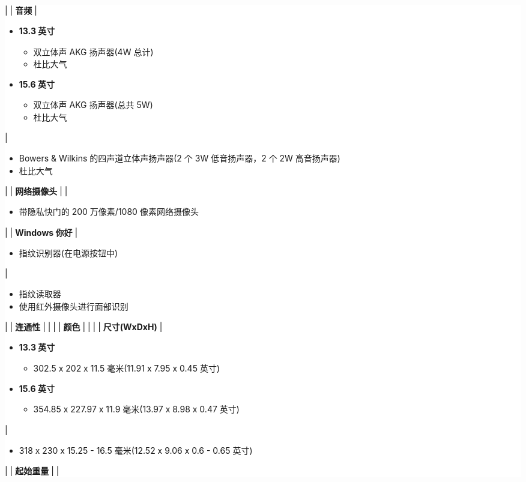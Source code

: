  |
| **音频** | 

*   **13.3 英寸**
    *   双立体声 AKG 扬声器(4W 总计)
    *   杜比大气

*   **15.6 英寸**
    *   双立体声 AKG 扬声器(总共 5W)
    *   杜比大气

 | 

*   Bowers & Wilkins 的四声道立体声扬声器(2 个 3W 低音扬声器，2 个 2W 高音扬声器)
*   杜比大气

 |
| **网络摄像头** |  | 

*   带隐私快门的 200 万像素/1080 像素网络摄像头

 |
| **Windows 你好** | 

*   指纹识别器(在电源按钮中)

 | 

*   指纹读取器
*   使用红外摄像头进行面部识别

 |
| **连通性** |  |  |
| **颜色** |  |  |
| **尺寸(WxDxH)** | 

*   **13.3 英寸**
    *   302.5 x 202 x 11.5 毫米(11.91 x 7.95 x 0.45 英寸)

*   **15.6 英寸**
    *   354.85 x 227.97 x 11.9 毫米(13.97 x 8.98 x 0.47 英寸)

 | 

*   318 x 230 x 15.25 - 16.5 毫米(12.52 x 9.06 x 0.6 - 0.65 英寸)

 |
| **起始重量** |  | 
